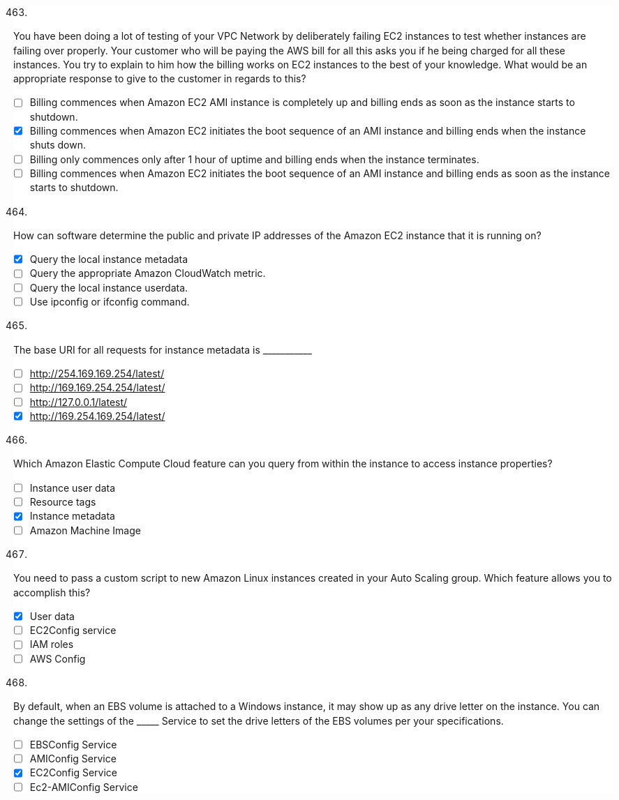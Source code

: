 463.
You have been doing a lot of testing of your VPC Network by deliberately failing EC2 instances to test whether instances are failing over properly. Your customer who will be paying the AWS bill for all this asks you if he being charged for all these instances. You try to explain to him how the billing works on EC2 instances to the best of your knowledge. What would be an appropriate response to give to the customer in regards to this?
- [ ] Billing commences when Amazon EC2 AMI instance is completely up and billing ends as soon as the instance starts to shutdown.
- [x] Billing commences when Amazon EC2 initiates the boot sequence of an AMI instance and billing ends when the instance shuts down.
- [ ] Billing only commences only after 1 hour of uptime and billing ends when the instance terminates.
- [ ] Billing commences when Amazon EC2 initiates the boot sequence of an AMI instance and billing ends as soon as the instance starts to shutdown.

464.
How can software determine the public and private IP addresses of the Amazon EC2 instance that it is running on?
- [x] Query the local instance metadata
- [ ] Query the appropriate Amazon CloudWatch metric.
- [ ] Query the local instance userdata.
- [ ] Use ipconfig or ifconfig command.

465.
The base URI for all requests for instance metadata is ___________
- [ ] http://254.169.169.254/latest/
- [ ] http://169.169.254.254/latest/
- [ ] http://127.0.0.1/latest/
- [x] http://169.254.169.254/latest/

466.
Which Amazon Elastic Compute Cloud feature can you query from within the instance to access instance properties?
- [ ] Instance user data
- [ ] Resource tags
- [x] Instance metadata
- [ ] Amazon Machine Image

467.
You need to pass a custom script to new Amazon Linux instances created in your Auto Scaling group. Which feature allows you to accomplish this?
- [x] User data
- [ ] EC2Config service
- [ ] IAM roles
- [ ] AWS Config

468.
By default, when an EBS volume is attached to a Windows instance, it may show up as any drive letter on the instance. You can change the settings of the _____ Service to set the drive letters of the EBS volumes per your specifications.
- [ ] EBSConfig Service
- [ ] AMIConfig Service
- [x] EC2Config Service
- [ ] Ec2-AMIConfig Service
